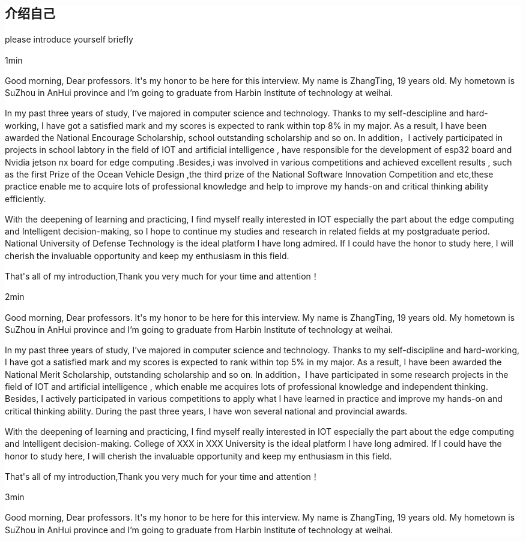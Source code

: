 ## 介绍自己

please introduce yourself briefly

1min

Good morning, Dear professors. It's my honor to be here for this interview. My name is ZhangTing, 19 years old. My hometown is SuZhou in AnHui province and I’m going to graduate from Harbin Institute of technology at weihai.

In my past three years of study, I’ve majored in computer science and technology. Thanks to my self-descipline and hard-working, I have got a satisfied mark and my scores is expected to rank within top 8%  in my major. As a result, I have  been awarded the National Encourage Scholarship, school outstanding scholarship and so on.  In addition，I actively participated in  projects in school labtory in the field of IOT and artificial intelligence   ,  have responsible for the development of esp32 board and Nvidia jetson nx board for edge computing .Besides,i was involved in various competitions  and achieved excellent results , such as the first Prize of  the Ocean Vehicle Design ,the third prize of the National Software Innovation Competition and etc,these practice  enable me to acquire lots of professional knowledge and help to improve my hands-on and critical thinking ability efficiently.  

With the deepening of learning and practicing, I find myself really interested in IOT especially the part about the edge computing and Intelligent decision-making, so I hope to continue my studies and research in related fields at my postgraduate period.  National University of Defense Technology is the ideal platform I have long admired. If I could have the honor to study here, I will cherish the invaluable opportunity and keep my enthusiasm in this field.

That's all of my introduction,Thank you very much for your time and attention！

2min

Good morning, Dear professors. It's my honor to be here for this interview. My name is ZhangTing, 19 years old. My hometown is SuZhou in AnHui province and I’m going to graduate from Harbin Institute of technology at weihai.

In my past three years of study, I’ve majored in computer science and technology. Thanks to my self-discipline and hard-working, I have got a satisfied mark and my scores is expected to rank within top 5%  in my major. As a result, I have  been awarded the National Merit Scholarship, outstanding scholarship and so on.  In addition，I have participated in some research projects  in the field of IOT and artificial intelligence  ,  which  enable me acquires lots of professional knowledge and independent thinking. Besides, I actively participated in  various competitions to apply what I have learned in practice and improve my hands-on and critical thinking ability. During the past three years, I have won several national  and provincial awards. 

With the deepening of learning and practicing, I find myself really interested in IOT especially the part about the edge computing and Intelligent decision-making.  College of XXX in XXX University is the ideal platform I have long admired. If I could have the honor to study here, I will cherish the invaluable opportunity and keep my enthusiasm in this field.

That's all of my introduction,Thank you very much for your time and attention！

3min

Good morning, Dear professors. It's my honor to be here for this interview. My name is ZhangTing, 19 years old. My hometown is SuZhou in AnHui province and I’m going to graduate from Harbin Institute of technology at weihai.

